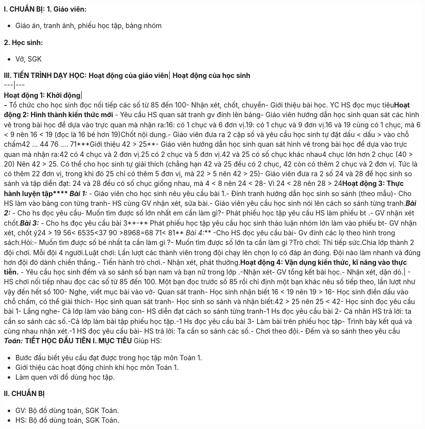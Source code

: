 **I. CHUẨN BỊ:**
**1\. Giáo viên:**
  * Giáo án, tranh ảnh, phiếu học tập, bảng nhóm

**2\. Học sinh:**
  * Vở, SGK

**III. TIẾN TRÌNH DẠY HỌC:**
**Hoạt động của giáo viên**| **Hoạt động của học sinh**  
---|---  
**Hoạt động 1: Khởi động**|   
**-** Tổ chức cho học sinh đọc nối tiếp các số từ 85 đến 100\- Nhận xét, chốt, chuyển\- Giới thiệu bài học. YC HS đọc mục tiêu**Hoạt động 2: Hình thành kiến thức mới** \- Yêu cầu HS quan sát tranh gv đính lên bảng\- Giáo viên hướng dẫn học sinh quan sát các hình vẽ trong bài học để dựa vào trực quan mà nhận ra:16: có 1 chục và 6 đơn vị.19: có 1 chục và 9 đơn vị.16 và 19 cùng có 1 chục, mà 6 < 9 nên 16 < 19 \(đọc là 16 bé hơn 19\)Chốt nội dung.\- Giáo viên đưa ra 2 cặp số và yêu cầu học sinh tự đặt dấu < dấu > vào chỗ chấm42 … 44 76 …. 71**\*Giới thiệu 42 > 25**\- Giáo viên hướng dẫn học sinh quan sát hình vẽ trong bài học để dựa vào trực quan mà nhận ra:42 có 4 chục và 2 đơn vị.25 có 2 chục và 5 đơn vị.42 và 25 có số chục khác nhau4 chục lớn hơn 2 chục \(40 > 20\) Nên 42 > 25\. Có thể cho học sinh tự giải thích \(chẳng hạn 42 và 25 đều có 2 chục, 42 còn có thêm 2 chục và 2 đơn vị. Tức là có thêm 22 đơn vị, trong khi đó 25 chỉ có thêm 5 đơn vị, mà 22 > 5 nên 42 > 25\)\- Giáo viên đưa ra 2 số 24 và 28 để học sinh so sánh và tập diễn đạt: 24 và 28 đều có số chục giống nhau, mà 4 < 8 nên 24 < 28\- Vì 24 < 28 nên 28 > 24**Hoạt động 3: Thực hành luyện tập**** _Bài 1:_** \- Giáo viên cho học sinh nêu yêu cầu bài 1.\- Đính tranh hướng dẫn học sinh so sánh \(theo mẫu\)\- Cho HS làm vào bảng con từng tranh\- HS cùng GV nhận xét, sửa bài.\- Giáo viên yêu cầu học sinh nói lên cách so sánh từng tranh.**_Bài 2:_** \- Cho hs đọc yêu cầu\- Muốn tìm được số lớn nhất em cần làm gì?\- Phát phiếu học tập yêu cầu HS làm phiếu bt .\- GV nhận xét chốt.**_Bài 3:_** \- Cho hs đọc yêu cầu bài 3**-** Phát phiếu học tập yêu cầu học sinh thảo luận nhóm lớn làm vào phiếu bt\- GV nhận xét, chốt ý24 > 19 56< 6535<37 90 >8968=68 71< 81** _Bài 4:_** -Cho HS đọc yêu cầu bài\- Gv đính các lọ theo hình trong  sách.Hỏi:\- Muốn tìm được số bé nhất ta cần làm gì ?\- Muốn tìm được số lớn ta cần làm gì ?Trò chơi: Thi tiếp sức.Chia lớp thành 2 đội chơi. Mỗi đội 4 người.Luật chơi: Lần lượt các thành viên trong đội chạy lên chọn lọ có đáp án đúng. Đội nào làm nhanh và đúng hơn đội đó dành chiến thắng.\- Tiến hành trò chơi.\- Nhận xét, phát thưởng.**Hoạt động 4: Vận dụng kiến thức, kĩ năng vào thực tiễn.** \- Yêu cầu học sinh đếm và so sánh số bạn nam và bạn nữ trong lớp .-Nhận xét\- GV tổng kết bài học.\- Nhận xét, dặn dò.| \- HS chơi nối tiếp nhau đọc các số từ 85 đến 100. Một bạn đọc trước số 85 rồi chỉ định một bạn khác nêu số tiếp theo, lần lượt như vậy đến hết số 100\- Nghe, viết mục bài vào vở\- Quan sát tranh\- Học sinh nhận biết 16 < 19 nên 19 > 16\- Học sinh điền dấu vào chỗ chấm, có thể giải thích\- Học sinh quan sát tranh\- Học sinh so sánh và nhận biết:42 > 25 nên 25 < 42\- Học sinh đọc yêu cầu bài 1\- Lắng nghe\- Cả lớp làm vào bảng con\- HS diễn đạt cách so sánh từng tranh-1 Hs đọc yêu cầu bài 2\- Cá nhân HS trả lời: ta cần so sánh các số.-Cả lớp làm bài tập phiếu học tập.-1 Hs đọc yêu cầu bài 3\- Làm bài trên phiếu học tập\- Trình bày kết quả và cùng nhau nhận xét.-1 HS đọc yêu cầu bài\- HS trả lời: Ta cần so sánh các số.\- Chơi theo đội.\- Đếm và so sánh theo yêu cầu  
**_Toán:_**
**TIẾT HỌC ĐẦU TIÊN**
**I. MỤC TIÊU**
Giúp HS:
  * Bước đầu biết yêu cầu đạt được trong học tập môn Toán 1.
  * Giới thiệu các hoạt động chính khi học môn Toán 1.
  * Làm quen với đồ dùng học tập.

**II. CHUẨN BỊ**
  * GV: Bộ đồ dùng toán, SGK Toán.
  * HS: Bộ đồ dùng toán, SGK Toán.
